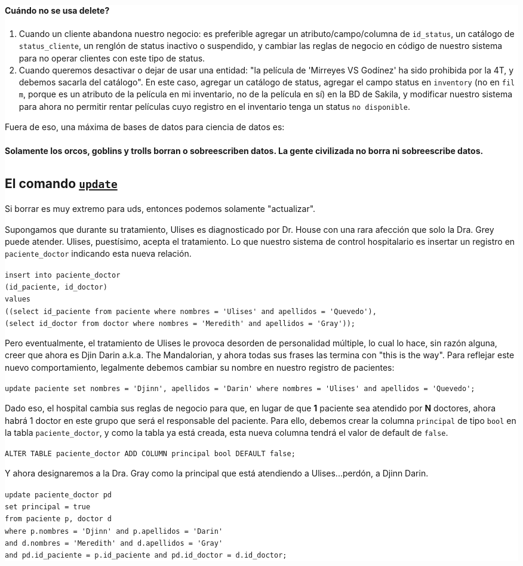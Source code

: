 #### Cuándo **no se usa** delete?
1. Cuando un cliente abandona nuestro negocio: es preferible agregar un atributo/campo/columna de `id_status`, un catálogo de `status_cliente`, un renglón de status inactivo o suspendido, y cambiar las reglas de negocio en código de nuestro sistema para no operar clientes con este tipo de status.
2. Cuando queremos desactivar o dejar de usar una entidad: "la película de 'Mirreyes VS Godínez' ha sido prohibida por la 4T, y debemos sacarla del catálogo". En este caso, agregar un catálogo de status, agregar el campo status en `inventory` (no en `film`, porque es un atributo de la película en mi inventario, no de la película en sí) en la BD de Sakila, y modificar nuestro sistema para ahora no permitir rentar películas cuyo registro en el inventario tenga un status `no disponible`.

Fuera de eso, una máxima de bases de datos para ciencia de datos es:

#### Solamente los orcos, goblins y trolls borran o sobreescriben datos. La gente civilizada no borra ni sobreescribe datos.

## El comando [`update`](https://www.postgresql.org/docs/current/sql-update.html)

Si borrar es muy extremo para uds, entonces podemos solamente "actualizar".

Supongamos que durante su tratamiento, Ulises es diagnosticado por Dr. House con una rara afección que solo la Dra. Grey puede atender. Ulises, puestísimo, acepta el tratamiento. Lo que nuestro sistema de control hospitalario es insertar un registro en `paciente_doctor` indicando esta nueva relación.

```
insert into paciente_doctor 
(id_paciente, id_doctor) 
values 
((select id_paciente from paciente where nombres = 'Ulises' and apellidos = 'Quevedo'), 
(select id_doctor from doctor where nombres = 'Meredith' and apellidos = 'Gray'));
```

Pero eventualmente, el tratamiento de Ulises le provoca desorden de personalidad múltiple, lo cual lo hace, sin razón alguna, creer que ahora es Djin Darin a.k.a. The Mandalorian, y ahora todas sus frases las termina con "this is the way". Para reflejar este nuevo comportamiento, legalmente debemos cambiar su nombre en nuestro registro de pacientes:

`update paciente set nombres = 'Djinn', apellidos = 'Darin' where nombres = 'Ulises' and apellidos = 'Quevedo';`

Dado eso, el hospital cambia sus reglas de negocio para que, en lugar de que **1** paciente sea atendido por **N** doctores, ahora habrá 1 doctor en este grupo que será el responsable del paciente. Para ello, debemos crear la columna `principal` de tipo `bool` en la tabla `paciente_doctor`, y como la tabla ya está creada, esta nueva columna tendrá el valor de default de `false`.

`ALTER TABLE paciente_doctor ADD COLUMN principal bool DEFAULT false;`

Y ahora designaremos a la Dra. Gray como la principal que está atendiendo a Ulises...perdón, a Djinn Darin.

```
update paciente_doctor pd 
set principal = true 
from paciente p, doctor d 
where p.nombres = 'Djinn' and p.apellidos = 'Darin' 
and d.nombres = 'Meredith' and d.apellidos = 'Gray' 
and pd.id_paciente = p.id_paciente and pd.id_doctor = d.id_doctor;
```
